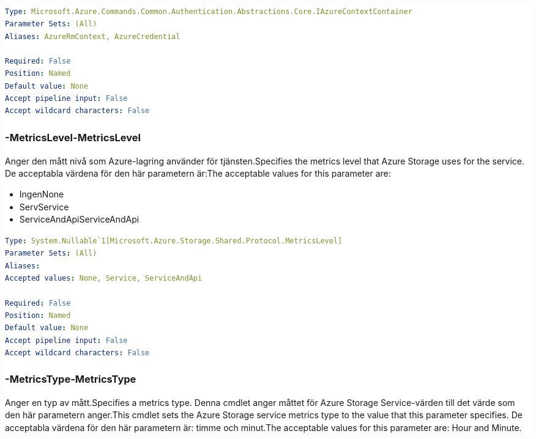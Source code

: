 ```yaml
Type: Microsoft.Azure.Commands.Common.Authentication.Abstractions.Core.IAzureContextContainer
Parameter Sets: (All)
Aliases: AzureRmContext, AzureCredential

Required: False
Position: Named
Default value: None
Accept pipeline input: False
Accept wildcard characters: False
```

### <span data-ttu-id="d2b6c-118">-MetricsLevel</span><span class="sxs-lookup"><span data-stu-id="d2b6c-118">-MetricsLevel</span></span>
<span data-ttu-id="d2b6c-119">Anger den mått nivå som Azure-lagring använder för tjänsten.</span><span class="sxs-lookup"><span data-stu-id="d2b6c-119">Specifies the metrics level that Azure Storage uses for the service.</span></span>
<span data-ttu-id="d2b6c-120">De acceptabla värdena för den här parametern är:</span><span class="sxs-lookup"><span data-stu-id="d2b6c-120">The acceptable values for this parameter are:</span></span>
- <span data-ttu-id="d2b6c-121">Ingen</span><span class="sxs-lookup"><span data-stu-id="d2b6c-121">None</span></span>
- <span data-ttu-id="d2b6c-122">Serv</span><span class="sxs-lookup"><span data-stu-id="d2b6c-122">Service</span></span>
- <span data-ttu-id="d2b6c-123">ServiceAndApi</span><span class="sxs-lookup"><span data-stu-id="d2b6c-123">ServiceAndApi</span></span>

```yaml
Type: System.Nullable`1[Microsoft.Azure.Storage.Shared.Protocol.MetricsLevel]
Parameter Sets: (All)
Aliases:
Accepted values: None, Service, ServiceAndApi

Required: False
Position: Named
Default value: None
Accept pipeline input: False
Accept wildcard characters: False
```

### <span data-ttu-id="d2b6c-124">-MetricsType</span><span class="sxs-lookup"><span data-stu-id="d2b6c-124">-MetricsType</span></span>
<span data-ttu-id="d2b6c-125">Anger en typ av mått.</span><span class="sxs-lookup"><span data-stu-id="d2b6c-125">Specifies a metrics type.</span></span>
<span data-ttu-id="d2b6c-126">Denna cmdlet anger måttet för Azure Storage Service-värden till det värde som den här parametern anger.</span><span class="sxs-lookup"><span data-stu-id="d2b6c-126">This cmdlet sets the Azure Storage service metrics type to the value that this parameter specifies.</span></span>
<span data-ttu-id="d2b6c-127">De acceptabla värdena för den här parametern är: timme och minut.</span><span class="sxs-lookup"><span data-stu-id="d2b6c-127">The acceptable values for this parameter are: Hour and Minute.</span></span>
